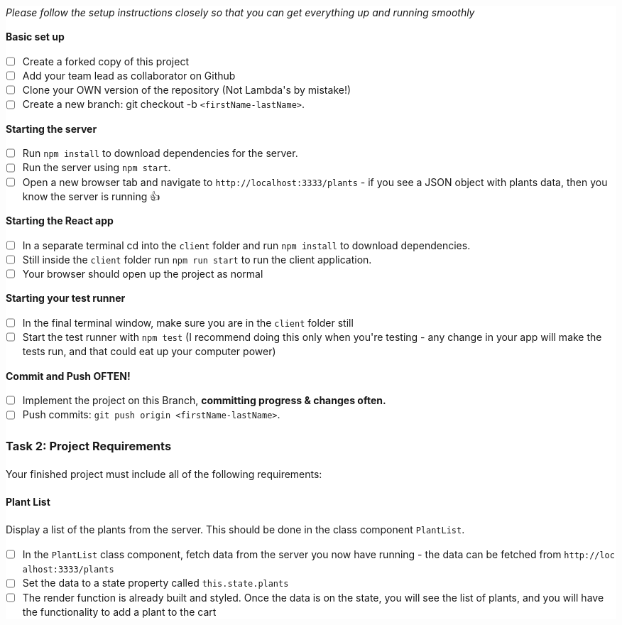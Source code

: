 _Please follow the setup instructions closely so that you can get everything up
and running smoothly_

**Basic set up**

-  [ ] Create a forked copy of this project
-  [ ] Add your team lead as collaborator on Github
-  [ ] Clone your OWN version of the repository (Not Lambda's by mistake!)
-  [ ] Create a new branch: git checkout -b `<firstName-lastName>`.

**Starting the server**

-  [ ] Run `npm install` to download dependencies for the server.
-  [ ] Run the server using `npm start`.
-  [ ] Open a new browser tab and navigate to `http://localhost:3333/plants` -
       if you see a JSON object with plants data, then you know the server is
       running 👍

**Starting the React app**

-  [ ] In a separate terminal cd into the `client` folder and run `npm install`
       to download dependencies.
-  [ ] Still inside the `client` folder run `npm run start` to run the client
       application.
-  [ ] Your browser should open up the project as normal

**Starting your test runner**

-  [ ] In the final terminal window, make sure you are in the `client` folder
       still
-  [ ] Start the test runner with `npm test` (I recommend doing this only when
       you're testing - any change in your app will make the tests run, and that
       could eat up your computer power)

**Commit and Push OFTEN!**

-  [ ] Implement the project on this Branch, **committing progress & changes
       often.**
-  [ ] Push commits: `git push origin <firstName-lastName>`.

### Task 2: Project Requirements

Your finished project must include all of the following requirements:

#### Plant List

Display a list of the plants from the server. This should be done in the class
component `PlantList`.

-  [ ] In the `PlantList` class component, fetch data from the server you now
       have running - the data can be fetched from
       `http://localhost:3333/plants`
-  [ ] Set the data to a state property called `this.state.plants`
-  [ ] The render function is already built and styled. Once the data is on the
       state, you will see the list of plants, and you will have the
       functionality to add a plant to the cart
